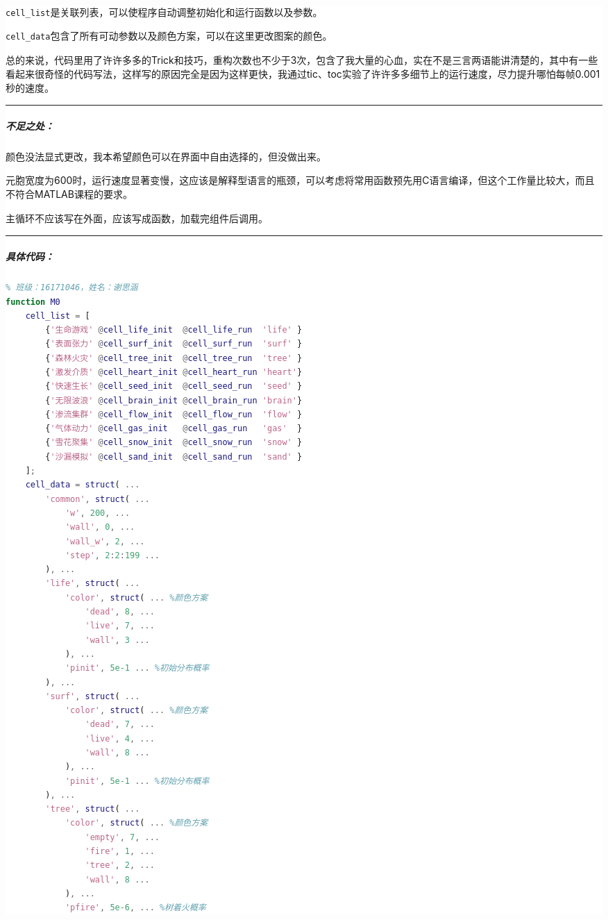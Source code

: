 `cell_list`是关联列表，可以使程序自动调整初始化和运行函数以及参数。

`cell_data`包含了所有可动参数以及颜色方案，可以在这里更改图案的颜色。

总的来说，代码里用了许许多多的Trick和技巧，重构次数也不少于3次，包含了我大量的心血，实在不是三言两语能讲清楚的，其中有一些看起来很奇怪的代码写法，这样写的原因完全是因为这样更快，我通过tic、toc实验了许许多多细节上的运行速度，尽力提升哪怕每帧0.001秒的速度。

---

##### 不足之处：

颜色没法显式更改，我本希望颜色可以在界面中自由选择的，但没做出来。

元胞宽度为600时，运行速度显著变慢，这应该是解释型语言的瓶颈，可以考虑将常用函数预先用C语言编译，但这个工作量比较大，而且不符合MATLAB课程的要求。

主循环不应该写在外面，应该写成函数，加载完组件后调用。

---

##### 具体代码：

```MATLAB
% 班级：16171046，姓名：谢思涵
function M0
    cell_list = [
        {'生命游戏' @cell_life_init  @cell_life_run  'life' }
        {'表面张力' @cell_surf_init  @cell_surf_run  'surf' }
        {'森林火灾' @cell_tree_init  @cell_tree_run  'tree' }
        {'激发介质' @cell_heart_init @cell_heart_run 'heart'}
        {'快速生长' @cell_seed_init  @cell_seed_run  'seed' }
        {'无限波浪' @cell_brain_init @cell_brain_run 'brain'}
        {'渗流集群' @cell_flow_init  @cell_flow_run  'flow' }
        {'气体动力' @cell_gas_init   @cell_gas_run   'gas'  }
        {'雪花聚集' @cell_snow_init  @cell_snow_run  'snow' }
        {'沙漏模拟' @cell_sand_init  @cell_sand_run  'sand' }
    ];
    cell_data = struct( ...
        'common', struct( ...
            'w', 200, ...
            'wall', 0, ...
            'wall_w', 2, ...
            'step', 2:2:199 ...
        ), ...
        'life', struct( ...
            'color', struct( ... %颜色方案
                'dead', 8, ...
                'live', 7, ...
                'wall', 3 ...
            ), ...
            'pinit', 5e-1 ... %初始分布概率
        ), ...
        'surf', struct( ...
            'color', struct( ... %颜色方案
                'dead', 7, ...
                'live', 4, ...
                'wall', 8 ...
            ), ...
            'pinit', 5e-1 ... %初始分布概率
        ), ...
        'tree', struct( ...
            'color', struct( ... %颜色方案
                'empty', 7, ...
                'fire', 1, ...
                'tree', 2, ...
                'wall', 8 ...
            ), ...
            'pfire', 5e-6, ... %树着火概率
```